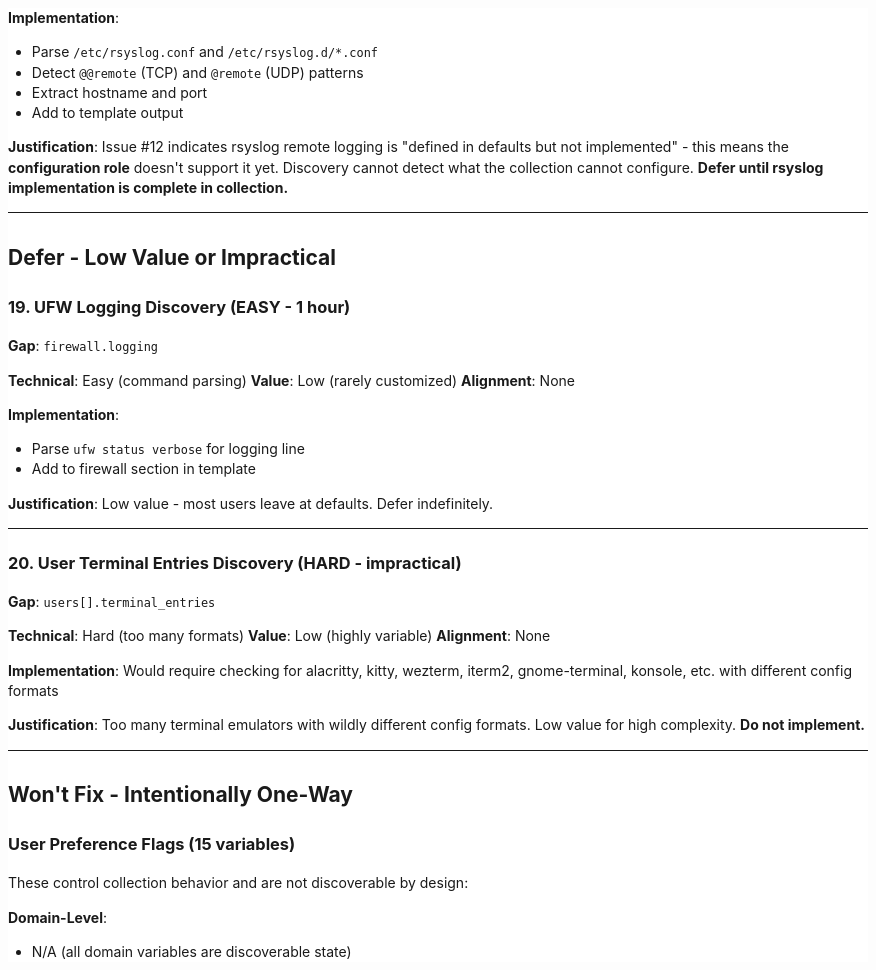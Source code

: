 **Implementation**:
- Parse `/etc/rsyslog.conf` and `/etc/rsyslog.d/*.conf`
- Detect `@@remote` (TCP) and `@remote` (UDP) patterns
- Extract hostname and port
- Add to template output

**Justification**: Issue #12 indicates rsyslog remote logging is "defined in defaults but not implemented" - this means the **configuration role** doesn't support it yet. Discovery cannot detect what the collection cannot configure. **Defer until rsyslog implementation is complete in collection.**

---

## Defer - Low Value or Impractical

### 19. UFW Logging Discovery (EASY - 1 hour)

**Gap**: `firewall.logging`

**Technical**: Easy (command parsing)
**Value**: Low (rarely customized)
**Alignment**: None

**Implementation**:
- Parse `ufw status verbose` for logging line
- Add to firewall section in template

**Justification**: Low value - most users leave at defaults. Defer indefinitely.

---

### 20. User Terminal Entries Discovery (HARD - impractical)

**Gap**: `users[].terminal_entries`

**Technical**: Hard (too many formats)
**Value**: Low (highly variable)
**Alignment**: None

**Implementation**: Would require checking for alacritty, kitty, wezterm, iterm2, gnome-terminal, konsole, etc. with different config formats

**Justification**: Too many terminal emulators with wildly different config formats. Low value for high complexity. **Do not implement.**

---

## Won't Fix - Intentionally One-Way

### User Preference Flags (15 variables)

These control collection behavior and are not discoverable by design:

**Domain-Level**:
- N/A (all domain variables are discoverable state)
